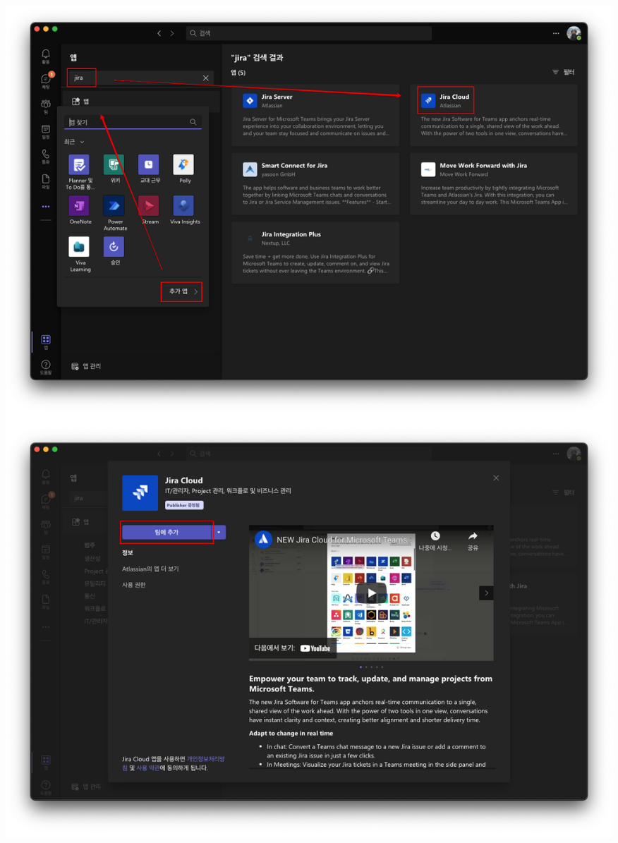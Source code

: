 ![5](/assets/img/2024-07-19-DevOps-[3]:-Jira-101--3.md/5.png)


![6](/assets/img/2024-07-19-DevOps-[3]:-Jira-101--3.md/6.png)
